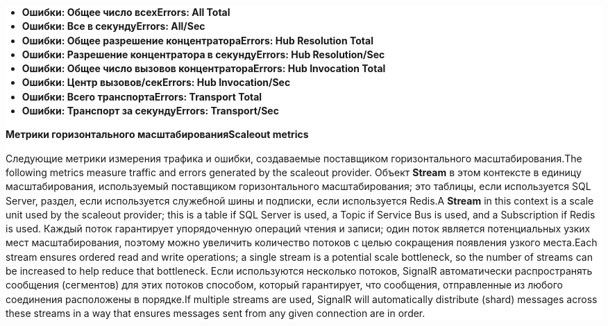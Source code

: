 - <span data-ttu-id="1ac8a-223">**Ошибки: Общее число всех**</span><span class="sxs-lookup"><span data-stu-id="1ac8a-223">**Errors: All Total**</span></span>
- <span data-ttu-id="1ac8a-224">**Ошибки: Все в секунду**</span><span class="sxs-lookup"><span data-stu-id="1ac8a-224">**Errors: All/Sec**</span></span>
- <span data-ttu-id="1ac8a-225">**Ошибки: Общее разрешение концентратора**</span><span class="sxs-lookup"><span data-stu-id="1ac8a-225">**Errors: Hub Resolution Total**</span></span>
- <span data-ttu-id="1ac8a-226">**Ошибки: Разрешение концентратора в секунду**</span><span class="sxs-lookup"><span data-stu-id="1ac8a-226">**Errors: Hub Resolution/Sec**</span></span>
- <span data-ttu-id="1ac8a-227">**Ошибки: Общее число вызовов концентратора**</span><span class="sxs-lookup"><span data-stu-id="1ac8a-227">**Errors: Hub Invocation Total**</span></span>
- <span data-ttu-id="1ac8a-228">**Ошибки: Центр вызовов/сек**</span><span class="sxs-lookup"><span data-stu-id="1ac8a-228">**Errors: Hub Invocation/Sec**</span></span>
- <span data-ttu-id="1ac8a-229">**Ошибки: Всего транспорта**</span><span class="sxs-lookup"><span data-stu-id="1ac8a-229">**Errors: Transport Total**</span></span>
- <span data-ttu-id="1ac8a-230">**Ошибки: Транспорт за секунду**</span><span class="sxs-lookup"><span data-stu-id="1ac8a-230">**Errors: Transport/Sec**</span></span>

<a id="scaleout_metrics"></a>

<span data-ttu-id="1ac8a-231">**Метрики горизонтального масштабирования**</span><span class="sxs-lookup"><span data-stu-id="1ac8a-231">**Scaleout metrics**</span></span>

<span data-ttu-id="1ac8a-232">Следующие метрики измерения трафика и ошибки, создаваемые поставщиком горизонтального масштабирования.</span><span class="sxs-lookup"><span data-stu-id="1ac8a-232">The following metrics measure traffic and errors generated by the scaleout provider.</span></span> <span data-ttu-id="1ac8a-233">Объект **Stream** в этом контексте в единицу масштабирования, используемый поставщиком горизонтального масштабирования; это таблицы, если используется SQL Server, раздел, если используется служебной шины и подписки, если используется Redis.</span><span class="sxs-lookup"><span data-stu-id="1ac8a-233">A **Stream** in this context is a scale unit used by the scaleout provider; this is a table if SQL Server is used, a Topic if Service Bus is used, and a Subscription if Redis is used.</span></span> <span data-ttu-id="1ac8a-234">Каждый поток гарантирует упорядоченную операций чтения и записи; один поток является потенциальных узких мест масштабирования, поэтому можно увеличить количество потоков с целью сокращения появления узкого места.</span><span class="sxs-lookup"><span data-stu-id="1ac8a-234">Each stream ensures ordered read and write operations; a single stream is a potential scale bottleneck, so the number of streams can be increased to help reduce that bottleneck.</span></span> <span data-ttu-id="1ac8a-235">Если используются несколько потоков, SignalR автоматически распространять сообщения (сегментов) для этих потоков способом, который гарантирует, что сообщения, отправленные из любого соединения расположены в порядке.</span><span class="sxs-lookup"><span data-stu-id="1ac8a-235">If multiple streams are used, SignalR will automatically distribute (shard) messages across these streams in a way that ensures messages sent from any given connection are in order.</span></span>
